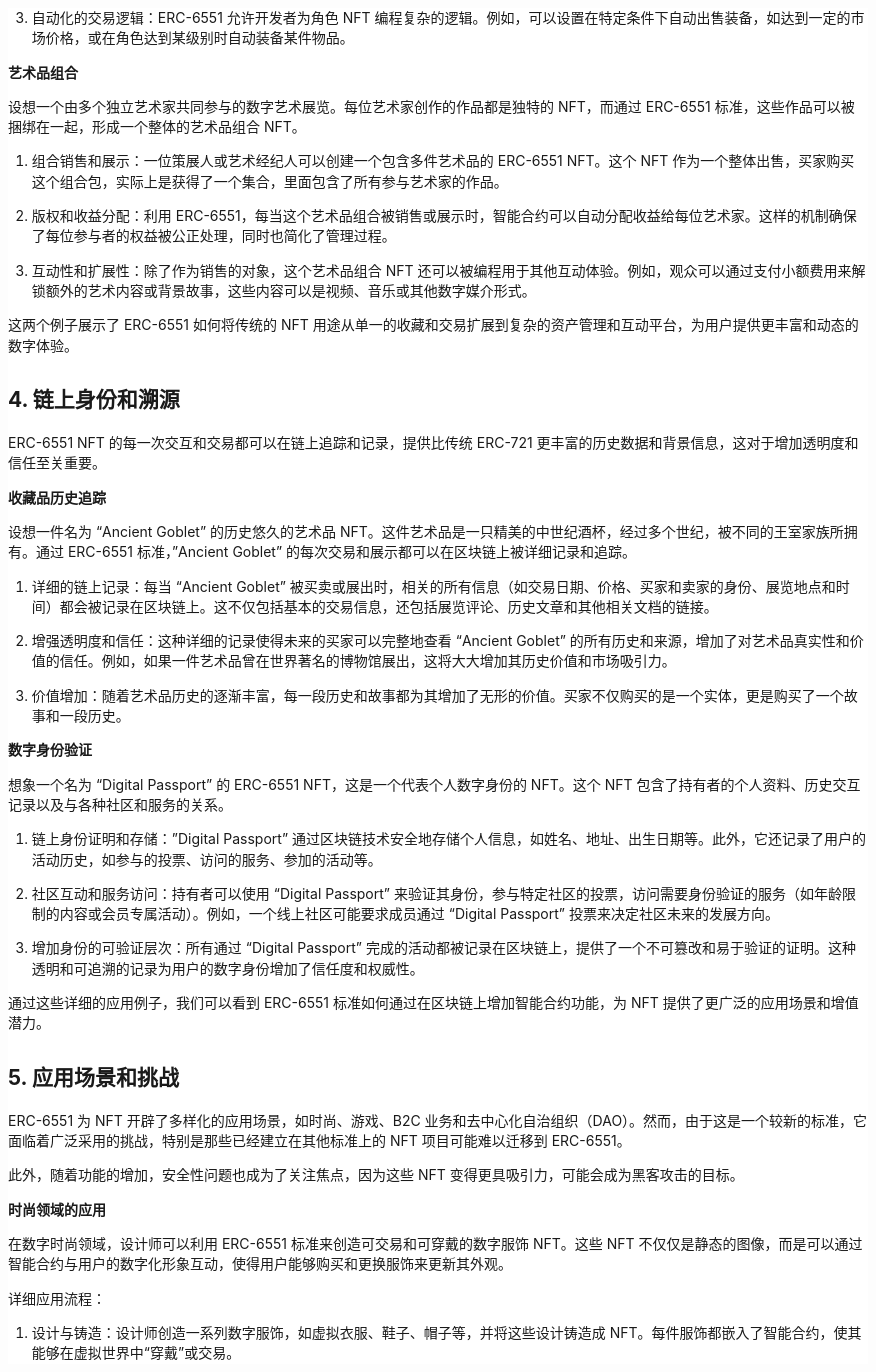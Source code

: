 3. 自动化的交易逻辑：ERC-6551 允许开发者为角色 NFT 编程复杂的逻辑。例如，可以设置在特定条件下自动出售装备，如达到一定的市场价格，或在角色达到某级别时自动装备某件物品。

**艺术品组合**

设想一个由多个独立艺术家共同参与的数字艺术展览。每位艺术家创作的作品都是独特的 NFT，而通过 ERC-6551 标准，这些作品可以被捆绑在一起，形成一个整体的艺术品组合 NFT。

1. 组合销售和展示：一位策展人或艺术经纪人可以创建一个包含多件艺术品的 ERC-6551 NFT。这个 NFT 作为一个整体出售，买家购买这个组合包，实际上是获得了一个集合，里面包含了所有参与艺术家的作品。

2. 版权和收益分配：利用 ERC-6551，每当这个艺术品组合被销售或展示时，智能合约可以自动分配收益给每位艺术家。这样的机制确保了每位参与者的权益被公正处理，同时也简化了管理过程。

3. 互动性和扩展性：除了作为销售的对象，这个艺术品组合 NFT 还可以被编程用于其他互动体验。例如，观众可以通过支付小额费用来解锁额外的艺术内容或背景故事，这些内容可以是视频、音乐或其他数字媒介形式。

这两个例子展示了 ERC-6551 如何将传统的 NFT 用途从单一的收藏和交易扩展到复杂的资产管理和互动平台，为用户提供更丰富和动态的数字体验。

## 4. 链上身份和溯源
ERC-6551 NFT 的每一次交互和交易都可以在链上追踪和记录，提供比传统 ERC-721 更丰富的历史数据和背景信息，这对于增加透明度和信任至关重要。

**收藏品历史追踪**

设想一件名为 “Ancient Goblet” 的历史悠久的艺术品 NFT。这件艺术品是一只精美的中世纪酒杯，经过多个世纪，被不同的王室家族所拥有。通过 ERC-6551 标准，”Ancient Goblet” 的每次交易和展示都可以在区块链上被详细记录和追踪。

1. 详细的链上记录：每当 “Ancient Goblet” 被买卖或展出时，相关的所有信息（如交易日期、价格、买家和卖家的身份、展览地点和时间）都会被记录在区块链上。这不仅包括基本的交易信息，还包括展览评论、历史文章和其他相关文档的链接。

2. 增强透明度和信任：这种详细的记录使得未来的买家可以完整地查看 “Ancient Goblet” 的所有历史和来源，增加了对艺术品真实性和价值的信任。例如，如果一件艺术品曾在世界著名的博物馆展出，这将大大增加其历史价值和市场吸引力。

3. 价值增加：随着艺术品历史的逐渐丰富，每一段历史和故事都为其增加了无形的价值。买家不仅购买的是一个实体，更是购买了一个故事和一段历史。

**数字身份验证**

想象一个名为 “Digital Passport” 的 ERC-6551 NFT，这是一个代表个人数字身份的 NFT。这个 NFT 包含了持有者的个人资料、历史交互记录以及与各种社区和服务的关系。

1. 链上身份证明和存储：”Digital Passport” 通过区块链技术安全地存储个人信息，如姓名、地址、出生日期等。此外，它还记录了用户的活动历史，如参与的投票、访问的服务、参加的活动等。

2. 社区互动和服务访问：持有者可以使用 “Digital Passport” 来验证其身份，参与特定社区的投票，访问需要身份验证的服务（如年龄限制的内容或会员专属活动）。例如，一个线上社区可能要求成员通过 “Digital Passport” 投票来决定社区未来的发展方向。

3. 增加身份的可验证层次：所有通过 “Digital Passport” 完成的活动都被记录在区块链上，提供了一个不可篡改和易于验证的证明。这种透明和可追溯的记录为用户的数字身份增加了信任度和权威性。

通过这些详细的应用例子，我们可以看到 ERC-6551 标准如何通过在区块链上增加智能合约功能，为 NFT 提供了更广泛的应用场景和增值潜力。

## 5. 应用场景和挑战
ERC-6551 为 NFT 开辟了多样化的应用场景，如时尚、游戏、B2C 业务和去中心化自治组织（DAO）。然而，由于这是一个较新的标准，它面临着广泛采用的挑战，特别是那些已经建立在其他标准上的 NFT 项目可能难以迁移到 ERC-6551。

此外，随着功能的增加，安全性问题也成为了关注焦点，因为这些 NFT 变得更具吸引力，可能会成为黑客攻击的目标。

**时尚领域的应用**

在数字时尚领域，设计师可以利用 ERC-6551 标准来创造可交易和可穿戴的数字服饰 NFT。这些 NFT 不仅仅是静态的图像，而是可以通过智能合约与用户的数字化形象互动，使得用户能够购买和更换服饰来更新其外观。

详细应用流程：

1. 设计与铸造：设计师创造一系列数字服饰，如虚拟衣服、鞋子、帽子等，并将这些设计铸造成 NFT。每件服饰都嵌入了智能合约，使其能够在虚拟世界中“穿戴”或交易。

